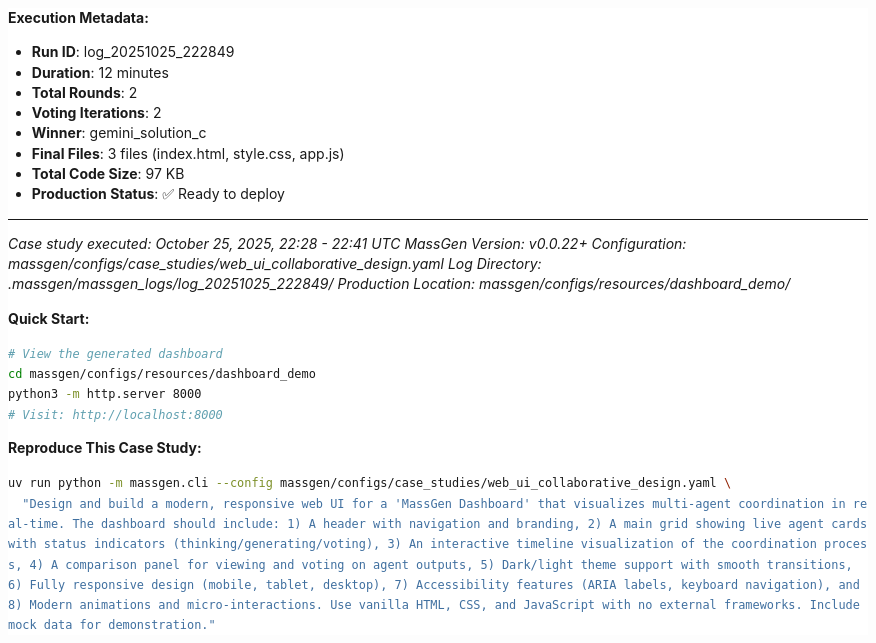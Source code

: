 **Execution Metadata:**
- **Run ID**: log_20251025_222849
- **Duration**: 12 minutes
- **Total Rounds**: 2
- **Voting Iterations**: 2
- **Winner**: gemini_solution_c
- **Final Files**: 3 files (index.html, style.css, app.js)
- **Total Code Size**: 97 KB
- **Production Status**: ✅ Ready to deploy

---

*Case study executed: October 25, 2025, 22:28 - 22:41 UTC*
*MassGen Version: v0.0.22+*
*Configuration: massgen/configs/case_studies/web_ui_collaborative_design.yaml*
*Log Directory: .massgen/massgen_logs/log_20251025_222849/*
*Production Location: massgen/configs/resources/dashboard_demo/*

**Quick Start:**
```bash
# View the generated dashboard
cd massgen/configs/resources/dashboard_demo
python3 -m http.server 8000
# Visit: http://localhost:8000
```

**Reproduce This Case Study:**
```bash
uv run python -m massgen.cli --config massgen/configs/case_studies/web_ui_collaborative_design.yaml \
  "Design and build a modern, responsive web UI for a 'MassGen Dashboard' that visualizes multi-agent coordination in real-time. The dashboard should include: 1) A header with navigation and branding, 2) A main grid showing live agent cards with status indicators (thinking/generating/voting), 3) An interactive timeline visualization of the coordination process, 4) A comparison panel for viewing and voting on agent outputs, 5) Dark/light theme support with smooth transitions, 6) Fully responsive design (mobile, tablet, desktop), 7) Accessibility features (ARIA labels, keyboard navigation), and 8) Modern animations and micro-interactions. Use vanilla HTML, CSS, and JavaScript with no external frameworks. Include mock data for demonstration."
```
